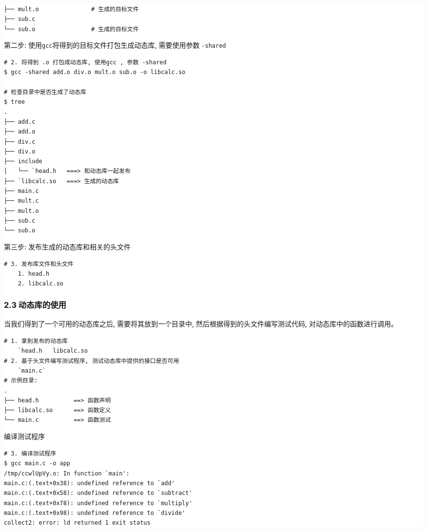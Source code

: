 ```shell
├── mult.o               # 生成的目标文件
├── sub.c
└── sub.o                # 生成的目标文件
```

第二步: 使用`gcc`将得到的目标文件打包生成动态库, 需要使用参数 `-shared`

```shell
# 2. 将得到 .o 打包成动态库, 使用gcc , 参数 -shared
$ gcc -shared add.o div.o mult.o sub.o -o libcalc.so  

# 检查目录中是否生成了动态库
$ tree
.
├── add.c
├── add.o
├── div.c
├── div.o
├── include
│   └── `head.h   ===> 和动态库一起发布
├── `libcalc.so   ===> 生成的动态库
├── main.c
├── mult.c
├── mult.o
├── sub.c
└── sub.o
```

第三步: 发布生成的动态库和相关的头文件

```shell
# 3. 发布库文件和头文件
	1. head.h
	2. libcalc.so
```

### 2.3 动态库的使用

当我们得到了一个可用的动态库之后, 需要将其放到一个目录中, 然后根据得到的头文件编写测试代码, 对动态库中的函数进行调用。

```shell
# 1. 拿到发布的动态库
	`head.h   libcalc.so
# 2. 基于头文件编写测试程序, 测试动态库中提供的接口是否可用
	`main.c`
# 示例目录:
.
├── head.h          ==> 函数声明
├── libcalc.so      ==> 函数定义
└── main.c          ==> 函数测试
```

编译测试程序

```she
# 3. 编译测试程序
$ gcc main.c -o app
/tmp/ccwlUpVy.o: In function `main':
main.c:(.text+0x38): undefined reference to `add'
main.c:(.text+0x58): undefined reference to `subtract'
main.c:(.text+0x78): undefined reference to `multiply'
main.c:(.text+0x98): undefined reference to `divide'
collect2: error: ld returned 1 exit status
```
